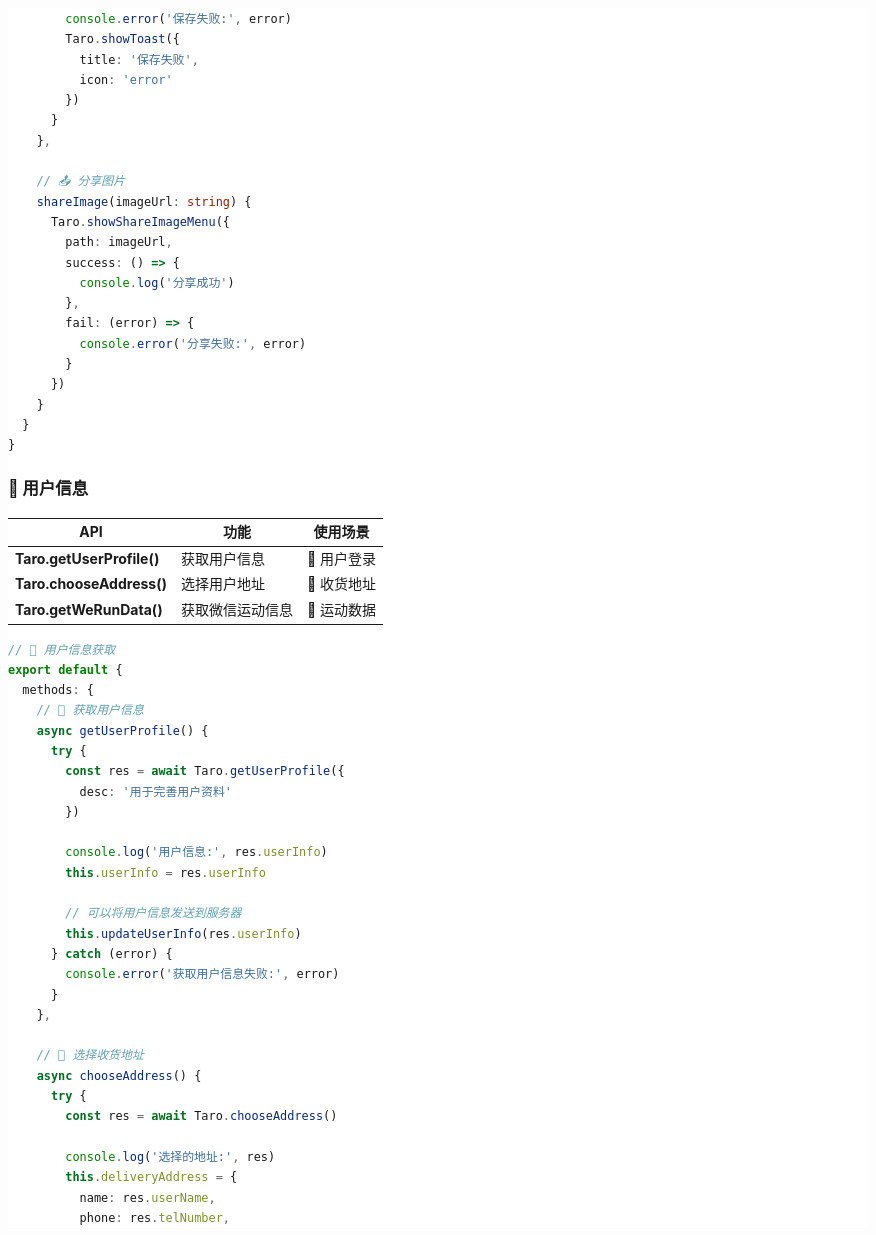 ```typescript
        console.error('保存失败:', error)
        Taro.showToast({
          title: '保存失败',
          icon: 'error'
        })
      }
    },
    
    // 📤 分享图片
    shareImage(imageUrl: string) {
      Taro.showShareImageMenu({
        path: imageUrl,
        success: () => {
          console.log('分享成功')
        },
        fail: (error) => {
          console.error('分享失败:', error)
        }
      })
    }
  }
}
```

### 👤 用户信息

| API | 功能 | 使用场景 |
|-----|------|----------|
| **Taro.getUserProfile()** | 获取用户信息 | 👤 用户登录 |
| **Taro.chooseAddress()** | 选择用户地址 | 📍 收货地址 |
| **Taro.getWeRunData()** | 获取微信运动信息 | 🏃 运动数据 |

```typescript
// 👤 用户信息获取
export default {
  methods: {
    // 👤 获取用户信息
    async getUserProfile() {
      try {
        const res = await Taro.getUserProfile({
          desc: '用于完善用户资料'
        })
        
        console.log('用户信息:', res.userInfo)
        this.userInfo = res.userInfo
        
        // 可以将用户信息发送到服务器
        this.updateUserInfo(res.userInfo)
      } catch (error) {
        console.error('获取用户信息失败:', error)
      }
    },
    
    // 📍 选择收货地址
    async chooseAddress() {
      try {
        const res = await Taro.chooseAddress()
        
        console.log('选择的地址:', res)
        this.deliveryAddress = {
          name: res.userName,
          phone: res.telNumber,
```